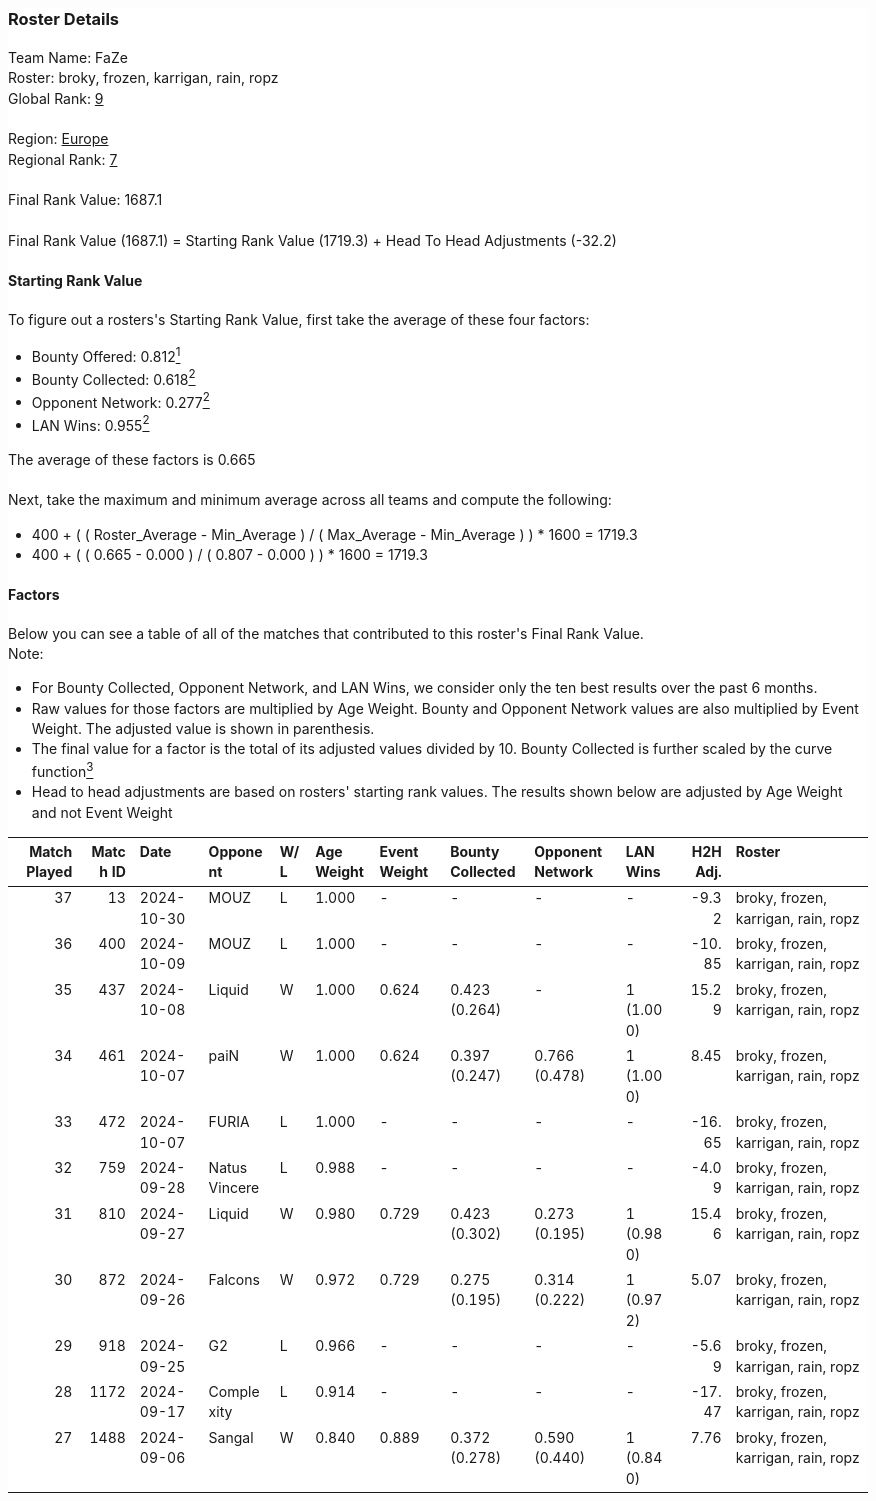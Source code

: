 ### Roster Details<br />
Team Name: FaZe<br />
Roster: broky, frozen, karrigan, rain, ropz<br />
Global Rank: [9](../../standings_global_2024_10_30.md)<br />
<br />
Region: [Europe]( ../../standings_europe_2024_10_30.md)<br />
Regional Rank: [7]( ../../standings_europe_2024_10_30.md)<br />
<br />
Final Rank Value:  1687.1<br />
<br />
Final Rank Value (1687.1) = Starting Rank Value (1719.3) + Head To Head Adjustments (-32.2)<br />

#### Starting Rank Value<br />
To figure out a rosters's Starting Rank Value, first take the average of these four factors:<br />
- Bounty Offered: 0.812[<sup>1</sup>](#table2)
- Bounty Collected: 0.618[<sup>2</sup>](#table1)
- Opponent Network: 0.277[<sup>2</sup>](#table1)
- LAN Wins: 0.955[<sup>2</sup>](#table1)

The average of these factors is 0.665<br />
<br />
Next, take the maximum and minimum average across all teams and compute the following:<br />
- 400 + ( ( Roster_Average - Min_Average ) / ( Max_Average - Min_Average ) ) * 1600 = 1719.3
- 400 + ( ( 0.665 - 0.000 ) / ( 0.807 - 0.000 ) ) * 1600 = 1719.3


#### Factors<br />
Below you can see a table of all of the matches that contributed to this roster's Final Rank Value.<br />
Note:<br />

- For Bounty Collected, Opponent Network, and LAN Wins, we consider only the ten best results over the past 6 months.
- Raw values for those factors are multiplied by Age Weight. Bounty and Opponent Network values are also multiplied by Event Weight. The adjusted value is shown in parenthesis.
- The final value for a factor is the total of its adjusted values divided by 10. Bounty Collected is further scaled by the curve function[<sup>3</sup>](#curveFunction)
- Head to head adjustments are based on rosters' starting rank values. The results shown below are adjusted by Age Weight and not Event Weight
<span id="table1"></span><br />


| Match Played | Match ID | Date       | Opponent          | W/L | Age Weight | Event Weight | Bounty Collected | Opponent Network | LAN Wins  | H2H Adj. | Roster                              |
| -: | -: | :- | :- | :- | :- | :- | :- | :- | :- | -: | :- |
|           37 |       13 | 2024-10-30 | MOUZ              | L   | 1.000      | -            | -                | -                | -         |    -9.32 | broky, frozen, karrigan, rain, ropz |
|           36 |      400 | 2024-10-09 | MOUZ              | L   | 1.000      | -            | -                | -                | -         |   -10.85 | broky, frozen, karrigan, rain, ropz |
|           35 |      437 | 2024-10-08 | Liquid            | W   | 1.000      | 0.624        | 0.423 (0.264)    | -                | 1 (1.000) |    15.29 | broky, frozen, karrigan, rain, ropz |
|           34 |      461 | 2024-10-07 | paiN              | W   | 1.000      | 0.624        | 0.397 (0.247)    | 0.766 (0.478)    | 1 (1.000) |     8.45 | broky, frozen, karrigan, rain, ropz |
|           33 |      472 | 2024-10-07 | FURIA             | L   | 1.000      | -            | -                | -                | -         |   -16.65 | broky, frozen, karrigan, rain, ropz |
|           32 |      759 | 2024-09-28 | Natus Vincere     | L   | 0.988      | -            | -                | -                | -         |    -4.09 | broky, frozen, karrigan, rain, ropz |
|           31 |      810 | 2024-09-27 | Liquid            | W   | 0.980      | 0.729        | 0.423 (0.302)    | 0.273 (0.195)    | 1 (0.980) |    15.46 | broky, frozen, karrigan, rain, ropz |
|           30 |      872 | 2024-09-26 | Falcons           | W   | 0.972      | 0.729        | 0.275 (0.195)    | 0.314 (0.222)    | 1 (0.972) |     5.07 | broky, frozen, karrigan, rain, ropz |
|           29 |      918 | 2024-09-25 | G2                | L   | 0.966      | -            | -                | -                | -         |    -5.69 | broky, frozen, karrigan, rain, ropz |
|           28 |     1172 | 2024-09-17 | Complexity        | L   | 0.914      | -            | -                | -                | -         |   -17.47 | broky, frozen, karrigan, rain, ropz |
|           27 |     1488 | 2024-09-06 | Sangal            | W   | 0.840      | 0.889        | 0.372 (0.278)    | 0.590 (0.440)    | 1 (0.840) |     7.76 | broky, frozen, karrigan, rain, ropz |